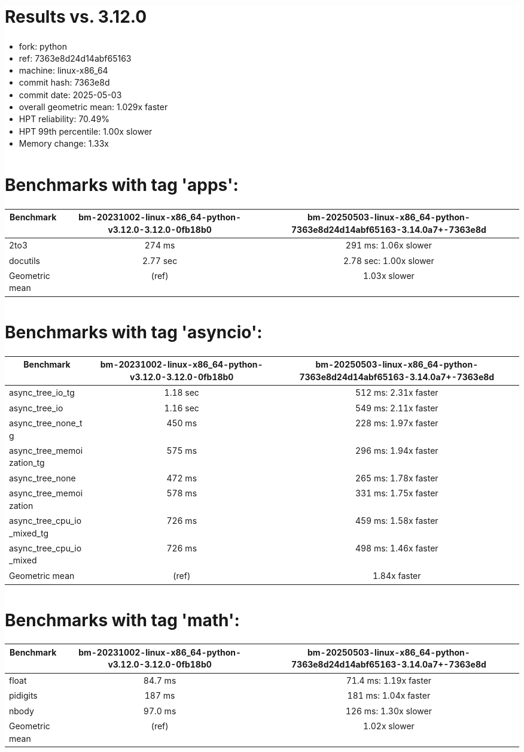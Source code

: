 # Results vs. 3.12.0

- fork: python
- ref: 7363e8d24d14abf65163
- machine: linux-x86_64
- commit hash: 7363e8d
- commit date: 2025-05-03
- overall geometric mean: 1.029x faster
- HPT reliability: 70.49%
- HPT 99th percentile: 1.00x slower
- Memory change: 1.33x

Benchmarks with tag 'apps':
===========================

| Benchmark      | bm-20231002-linux-x86_64-python-v3.12.0-3.12.0-0fb18b0 | bm-20250503-linux-x86_64-python-7363e8d24d14abf65163-3.14.0a7+-7363e8d |
|----------------|:------------------------------------------------------:|:----------------------------------------------------------------------:|
| 2to3           | 274 ms                                                 | 291 ms: 1.06x slower                                                   |
| docutils       | 2.77 sec                                               | 2.78 sec: 1.00x slower                                                 |
| Geometric mean | (ref)                                                  | 1.03x slower                                                           |

Benchmarks with tag 'asyncio':
==============================

| Benchmark                  | bm-20231002-linux-x86_64-python-v3.12.0-3.12.0-0fb18b0 | bm-20250503-linux-x86_64-python-7363e8d24d14abf65163-3.14.0a7+-7363e8d |
|----------------------------|:------------------------------------------------------:|:----------------------------------------------------------------------:|
| async_tree_io_tg           | 1.18 sec                                               | 512 ms: 2.31x faster                                                   |
| async_tree_io              | 1.16 sec                                               | 549 ms: 2.11x faster                                                   |
| async_tree_none_tg         | 450 ms                                                 | 228 ms: 1.97x faster                                                   |
| async_tree_memoization_tg  | 575 ms                                                 | 296 ms: 1.94x faster                                                   |
| async_tree_none            | 472 ms                                                 | 265 ms: 1.78x faster                                                   |
| async_tree_memoization     | 578 ms                                                 | 331 ms: 1.75x faster                                                   |
| async_tree_cpu_io_mixed_tg | 726 ms                                                 | 459 ms: 1.58x faster                                                   |
| async_tree_cpu_io_mixed    | 726 ms                                                 | 498 ms: 1.46x faster                                                   |
| Geometric mean             | (ref)                                                  | 1.84x faster                                                           |

Benchmarks with tag 'math':
===========================

| Benchmark      | bm-20231002-linux-x86_64-python-v3.12.0-3.12.0-0fb18b0 | bm-20250503-linux-x86_64-python-7363e8d24d14abf65163-3.14.0a7+-7363e8d |
|----------------|:------------------------------------------------------:|:----------------------------------------------------------------------:|
| float          | 84.7 ms                                                | 71.4 ms: 1.19x faster                                                  |
| pidigits       | 187 ms                                                 | 181 ms: 1.04x faster                                                   |
| nbody          | 97.0 ms                                                | 126 ms: 1.30x slower                                                   |
| Geometric mean | (ref)                                                  | 1.02x slower                                                           |
